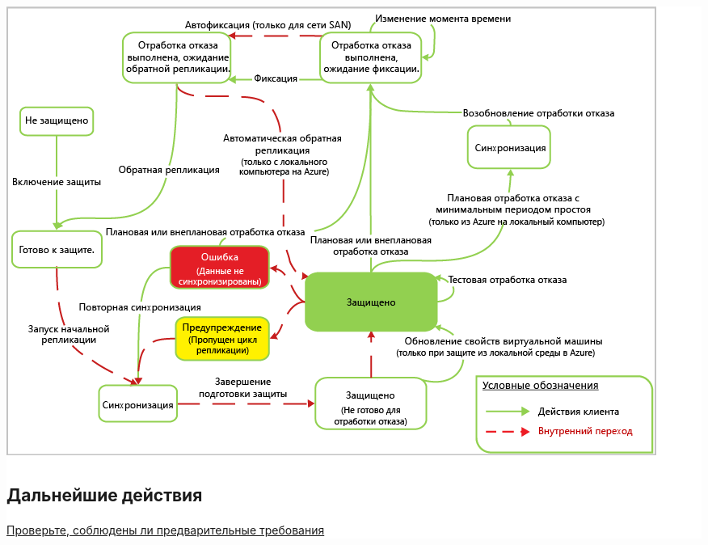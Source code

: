 ![рабочий процесс](./media/site-recovery-components/arch-hyperv-azure-workflow.png)

## <a name="next-steps"></a>Дальнейшие действия

[Проверьте, соблюдены ли предварительные требования](site-recovery-prereq.md)

